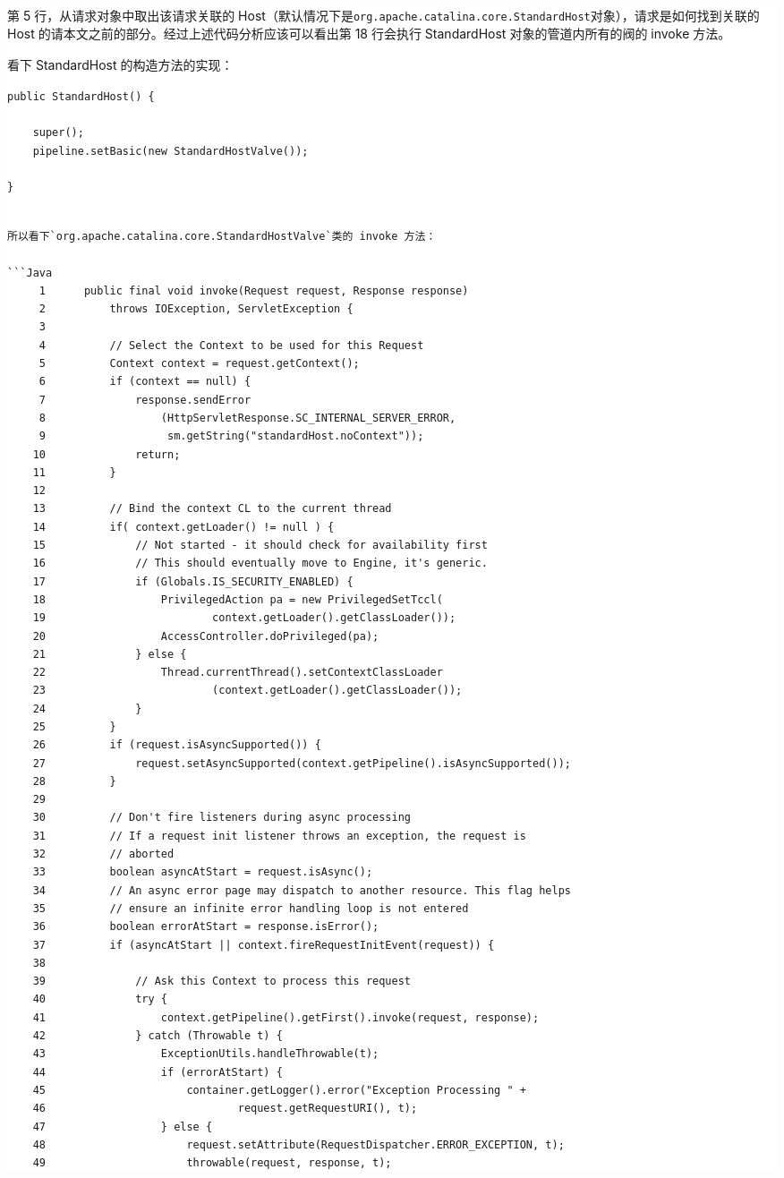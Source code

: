 第 5 行，从请求对象中取出该请求关联的 Host（默认情况下是`org.apache.catalina.core.StandardHost`对象），请求是如何找到关联的 Host 的请本文之前的部分。经过上述代码分析应该可以看出第 18 行会执行 StandardHost 对象的管道内所有的阀的 invoke 方法。

看下 StandardHost 的构造方法的实现：

    public StandardHost() {

        super();
        pipeline.setBasic(new StandardHostValve());

    }

```

所以看下`org.apache.catalina.core.StandardHostValve`类的 invoke 方法：

```Java
     1	    public final void invoke(Request request, Response response)
     2	        throws IOException, ServletException {
     3
     4	        // Select the Context to be used for this Request
     5	        Context context = request.getContext();
     6	        if (context == null) {
     7	            response.sendError
     8	                (HttpServletResponse.SC_INTERNAL_SERVER_ERROR,
     9	                 sm.getString("standardHost.noContext"));
    10	            return;
    11	        }
    12
    13	        // Bind the context CL to the current thread
    14	        if( context.getLoader() != null ) {
    15	            // Not started - it should check for availability first
    16	            // This should eventually move to Engine, it's generic.
    17	            if (Globals.IS_SECURITY_ENABLED) {
    18	                PrivilegedAction pa = new PrivilegedSetTccl(
    19	                        context.getLoader().getClassLoader());
    20	                AccessController.doPrivileged(pa);
    21	            } else {
    22	                Thread.currentThread().setContextClassLoader
    23	                        (context.getLoader().getClassLoader());
    24	            }
    25	        }
    26	        if (request.isAsyncSupported()) {
    27	            request.setAsyncSupported(context.getPipeline().isAsyncSupported());
    28	        }
    29
    30	        // Don't fire listeners during async processing
    31	        // If a request init listener throws an exception, the request is
    32	        // aborted
    33	        boolean asyncAtStart = request.isAsync();
    34	        // An async error page may dispatch to another resource. This flag helps
    35	        // ensure an infinite error handling loop is not entered
    36	        boolean errorAtStart = response.isError();
    37	        if (asyncAtStart || context.fireRequestInitEvent(request)) {
    38
    39	            // Ask this Context to process this request
    40	            try {
    41	                context.getPipeline().getFirst().invoke(request, response);
    42	            } catch (Throwable t) {
    43	                ExceptionUtils.handleThrowable(t);
    44	                if (errorAtStart) {
    45	                    container.getLogger().error("Exception Processing " +
    46	                            request.getRequestURI(), t);
    47	                } else {
    48	                    request.setAttribute(RequestDispatcher.ERROR_EXCEPTION, t);
    49	                    throwable(request, response, t);
```